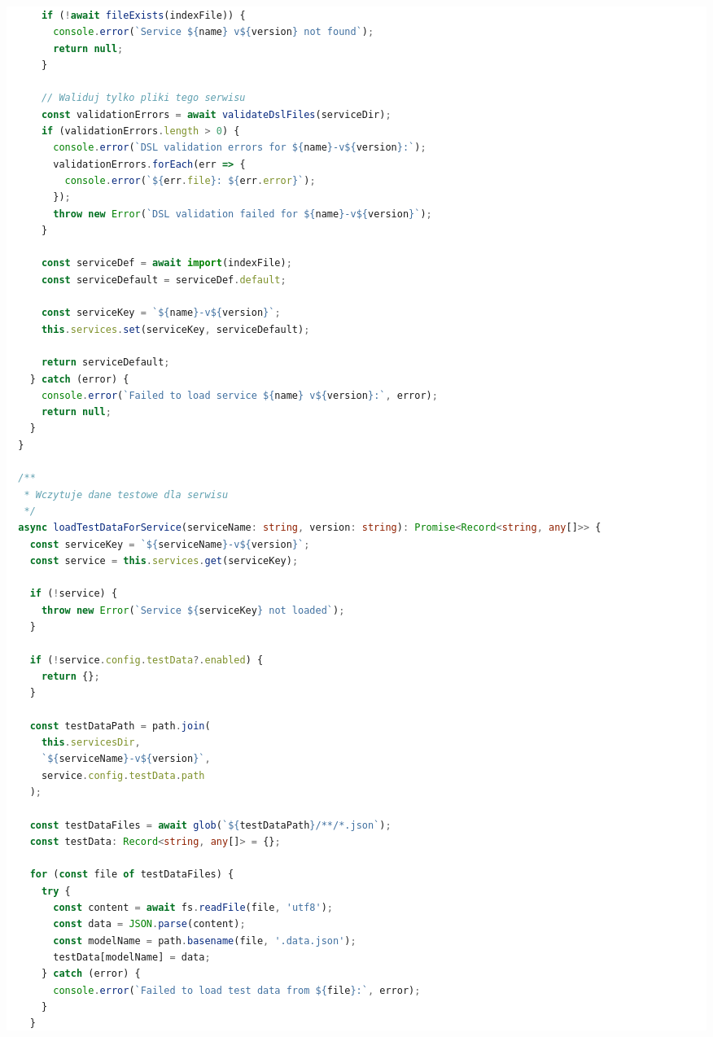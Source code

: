 ```typescript
      if (!await fileExists(indexFile)) {
        console.error(`Service ${name} v${version} not found`);
        return null;
      }
      
      // Waliduj tylko pliki tego serwisu
      const validationErrors = await validateDslFiles(serviceDir);
      if (validationErrors.length > 0) {
        console.error(`DSL validation errors for ${name}-v${version}:`);
        validationErrors.forEach(err => {
          console.error(`${err.file}: ${err.error}`);
        });
        throw new Error(`DSL validation failed for ${name}-v${version}`);
      }
      
      const serviceDef = await import(indexFile);
      const serviceDefault = serviceDef.default;
      
      const serviceKey = `${name}-v${version}`;
      this.services.set(serviceKey, serviceDefault);
      
      return serviceDefault;
    } catch (error) {
      console.error(`Failed to load service ${name} v${version}:`, error);
      return null;
    }
  }
  
  /**
   * Wczytuje dane testowe dla serwisu
   */
  async loadTestDataForService(serviceName: string, version: string): Promise<Record<string, any[]>> {
    const serviceKey = `${serviceName}-v${version}`;
    const service = this.services.get(serviceKey);
    
    if (!service) {
      throw new Error(`Service ${serviceKey} not loaded`);
    }
    
    if (!service.config.testData?.enabled) {
      return {};
    }
    
    const testDataPath = path.join(
      this.servicesDir, 
      `${serviceName}-v${version}`, 
      service.config.testData.path
    );
    
    const testDataFiles = await glob(`${testDataPath}/**/*.json`);
    const testData: Record<string, any[]> = {};
    
    for (const file of testDataFiles) {
      try {
        const content = await fs.readFile(file, 'utf8');
        const data = JSON.parse(content);
        const modelName = path.basename(file, '.data.json');
        testData[modelName] = data;
      } catch (error) {
        console.error(`Failed to load test data from ${file}:`, error);
      }
    }
```